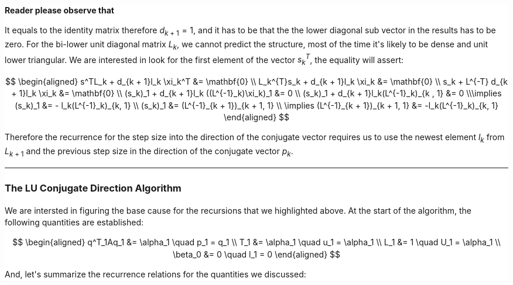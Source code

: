 **Reader please observe that**

It equals to the identity matrix therefore $d_{k + 1} = 1$, and it has to be that the the lower diagonal sub vector in the results has to be zero. For the bi-lower unit diagonal matrix $L_k$, we cannot predict the structure, most of the time it's likely to be dense and unit lower triangular. We are interested in look for the first element of the vector $s_k^T$, the equality will assert:

$$
\begin{aligned}
    s^TL_k + d_{k + 1}l_k \xi_k^T &= \mathbf{0}
    \\
    L_k^{T}s_k + d_{k + 1}l_k \xi_k &= \mathbf{0}
    \\
    s_k + L^{-T} d_{k + 1}l_k \xi_k &= \mathbf{0}
    \\
    (s_k)_1 + d_{k + 1}l_k ((L^{-1}_k)\xi_k)_1 &= 0
    \\
    (s_k)_1 + d_{k + 1}l_k(L^{-1}_k)_{k , 1} &= 0
    \\\implies
    (s_k)_1 &= - l_k(L^{-1}_k)_{k, 1}
    \\
    (s_k)_1 &= (L^{-1}_{k + 1})_{k + 1, 1}
    \\
    \implies
    (L^{-1}_{k + 1})_{k + 1, 1} &=
    -l_k(L^{-1}_k)_{k, 1}
\end{aligned}
$$

Therefore the recurrence for the step size into the direction of the conjugate vector requires us to use the newest element $l_k$ from $L_{k + 1}$ and the previous step size in the direction of the conjugate vector $p_k$. 




---
### **The LU Conjugate Direction Algorithm**

We are intersted in figuring the base cause for the recursions that we highlighted above. At the start of the algorithm, the following quantities are established: 

$$
\begin{aligned}
    q^T_1Aq_1 &= \alpha_1 \quad p_1 = q_1
    \\
    T_1 &= \alpha_1 \quad  u_1 = \alpha_1
    \\
    L_1 &= 1 \quad U_1 = \alpha_1
    \\
    \beta_0 &= 0 \quad l_1 = 0
\end{aligned}
$$

And, let's summarize the recurrence relations for the quantities we discussed: 
